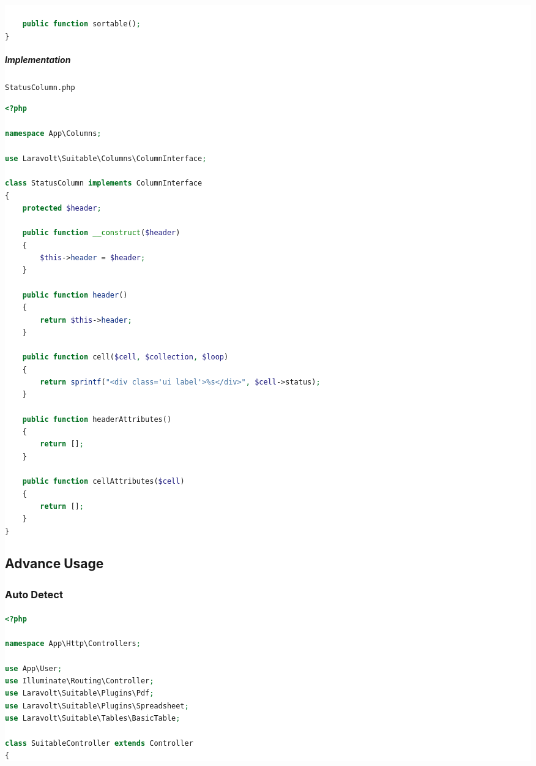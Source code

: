 ```php

    public function sortable();
}
```

##### Implementation
`StatusColumn.php`

```php
<?php

namespace App\Columns;

use Laravolt\Suitable\Columns\ColumnInterface;

class StatusColumn implements ColumnInterface
{
    protected $header;

    public function __construct($header)
    {
        $this->header = $header;
    }

    public function header()
    {
        return $this->header;
    }

    public function cell($cell, $collection, $loop)
    {
        return sprintf("<div class='ui label'>%s</div>", $cell->status);
    }

    public function headerAttributes()
    {
        return [];
    }

    public function cellAttributes($cell)
    {
        return [];
    }
}

```

## Advance Usage

### Auto Detect
```php
<?php

namespace App\Http\Controllers;

use App\User;
use Illuminate\Routing\Controller;
use Laravolt\Suitable\Plugins\Pdf;
use Laravolt\Suitable\Plugins\Spreadsheet;
use Laravolt\Suitable\Tables\BasicTable;

class SuitableController extends Controller
{
```